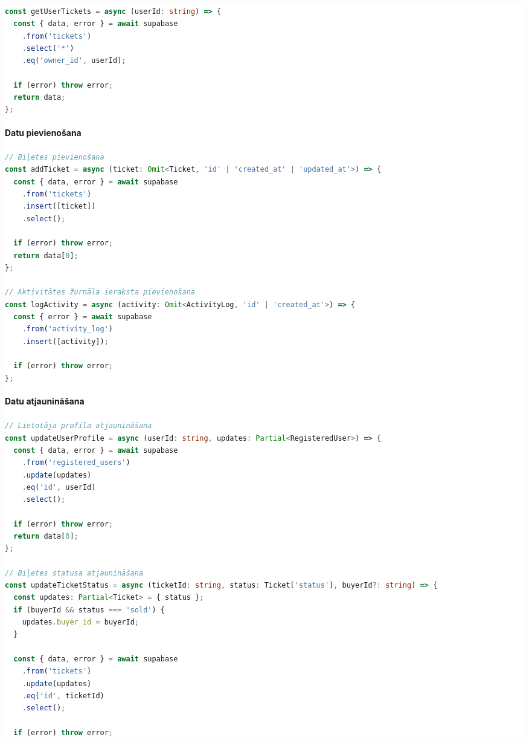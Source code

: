```typescript
const getUserTickets = async (userId: string) => {
  const { data, error } = await supabase
    .from('tickets')
    .select('*')
    .eq('owner_id', userId);
  
  if (error) throw error;
  return data;
};
```

#### Datu pievienošana

```typescript
// Biļetes pievienošana
const addTicket = async (ticket: Omit<Ticket, 'id' | 'created_at' | 'updated_at'>) => {
  const { data, error } = await supabase
    .from('tickets')
    .insert([ticket])
    .select();
  
  if (error) throw error;
  return data[0];
};

// Aktivitātes žurnāla ieraksta pievienošana
const logActivity = async (activity: Omit<ActivityLog, 'id' | 'created_at'>) => {
  const { error } = await supabase
    .from('activity_log')
    .insert([activity]);
  
  if (error) throw error;
};
```

#### Datu atjaunināšana

```typescript
// Lietotāja profila atjaunināšana
const updateUserProfile = async (userId: string, updates: Partial<RegisteredUser>) => {
  const { data, error } = await supabase
    .from('registered_users')
    .update(updates)
    .eq('id', userId)
    .select();
  
  if (error) throw error;
  return data[0];
};

// Biļetes statusa atjaunināšana
const updateTicketStatus = async (ticketId: string, status: Ticket['status'], buyerId?: string) => {
  const updates: Partial<Ticket> = { status };
  if (buyerId && status === 'sold') {
    updates.buyer_id = buyerId;
  }
  
  const { data, error } = await supabase
    .from('tickets')
    .update(updates)
    .eq('id', ticketId)
    .select();
  
  if (error) throw error;
```